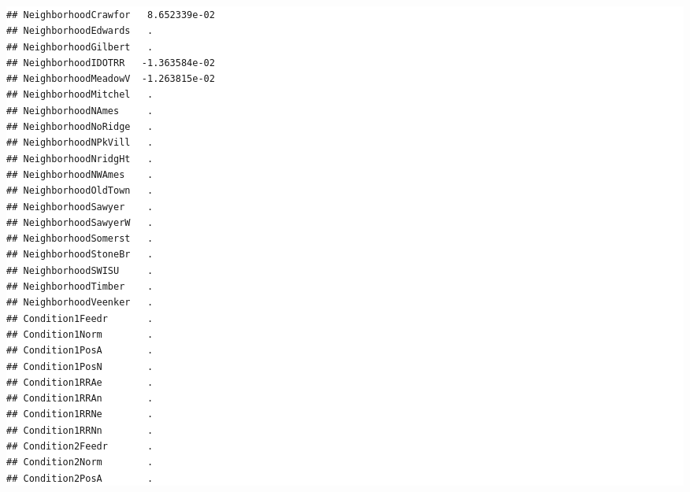     ## NeighborhoodCrawfor   8.652339e-02
    ## NeighborhoodEdwards   .           
    ## NeighborhoodGilbert   .           
    ## NeighborhoodIDOTRR   -1.363584e-02
    ## NeighborhoodMeadowV  -1.263815e-02
    ## NeighborhoodMitchel   .           
    ## NeighborhoodNAmes     .           
    ## NeighborhoodNoRidge   .           
    ## NeighborhoodNPkVill   .           
    ## NeighborhoodNridgHt   .           
    ## NeighborhoodNWAmes    .           
    ## NeighborhoodOldTown   .           
    ## NeighborhoodSawyer    .           
    ## NeighborhoodSawyerW   .           
    ## NeighborhoodSomerst   .           
    ## NeighborhoodStoneBr   .           
    ## NeighborhoodSWISU     .           
    ## NeighborhoodTimber    .           
    ## NeighborhoodVeenker   .           
    ## Condition1Feedr       .           
    ## Condition1Norm        .           
    ## Condition1PosA        .           
    ## Condition1PosN        .           
    ## Condition1RRAe        .           
    ## Condition1RRAn        .           
    ## Condition1RRNe        .           
    ## Condition1RRNn        .           
    ## Condition2Feedr       .           
    ## Condition2Norm        .           
    ## Condition2PosA        .           